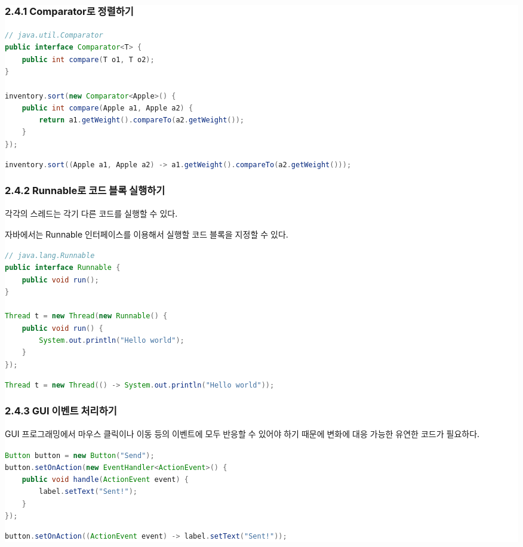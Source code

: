### 2.4.1 Comparator로 정렬하기

```java
// java.util.Comparator
public interface Comparator<T> {
	public int compare(T o1, T o2);
}

inventory.sort(new Comparator<Apple>() {
	public int compare(Apple a1, Apple a2) {
		return a1.getWeight().compareTo(a2.getWeight());
	}
});
```

```java
inventory.sort((Apple a1, Apple a2) -> a1.getWeight().compareTo(a2.getWeight()));
```

### 2.4.2 Runnable로 코드 블록 실행하기

각각의 스레드는 각기 다른 코드를 실행할 수 있다.  

자바에서는 Runnable 인터페이스를 이용해서 실행할 코드 블록을 지정할 수 있다.

```java
// java.lang.Runnable
public interface Runnable {
	public void run();
}

Thread t = new Thread(new Runnable() {
	public void run() {
		System.out.println("Hello world");
	}
});
```

```java
Thread t = new Thread(() -> System.out.println("Hello world"));
```

### 2.4.3 GUI 이벤트 처리하기

GUI 프로그래밍에서 마우스 클릭이나 이동 등의 이벤트에 모두 반응할 수 있어야 하기 때문에 변화에 대응 가능한 유연한 코드가 필요하다.

```java
Button button = new Button("Send");
button.setOnAction(new EventHandler<ActionEvent>() {
	public void handle(ActionEvent event) {
		label.setText("Sent!");
	}
});
```

```java
button.setOnAction((ActionEvent event) -> label.setText("Sent!"));
```
